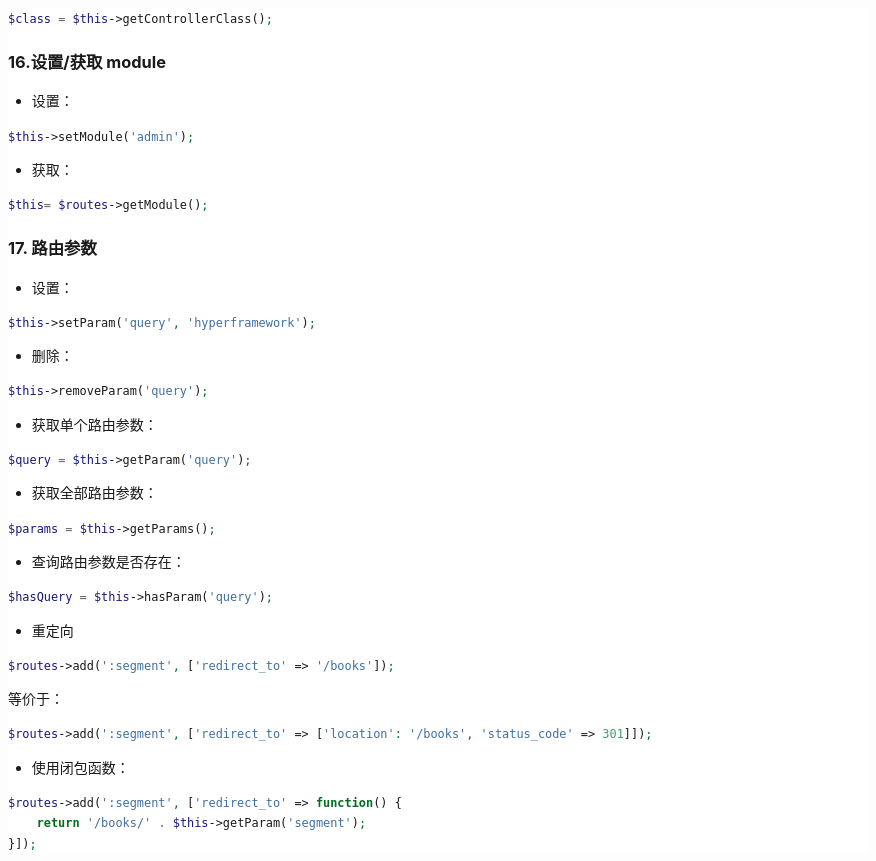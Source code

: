 ```php
$class = $this->getControllerClass();
```

### 16.设置/获取 module

- 设置：

```php
$this->setModule('admin');
```

- 获取：

```php
$this= $routes->getModule();
```

### 17. 路由参数

- 设置：

```php
$this->setParam('query', 'hyperframework');
```

- 删除：

```php
$this->removeParam('query');
```

- 获取单个路由参数：

```php
$query = $this->getParam('query');
```

- 获取全部路由参数：

```php
$params = $this->getParams();
```

- 查询路由参数是否存在：

```php
$hasQuery = $this->hasParam('query');
```

- 重定向

```php
$routes->add(':segment', ['redirect_to' => '/books']);
```

等价于：

```php
$routes->add(':segment', ['redirect_to' => ['location': '/books', 'status_code' => 301]]);
```

- 使用闭包函数：

```php
$routes->add(':segment', ['redirect_to' => function() {
    return '/books/' . $this->getParam('segment');
}]);
```